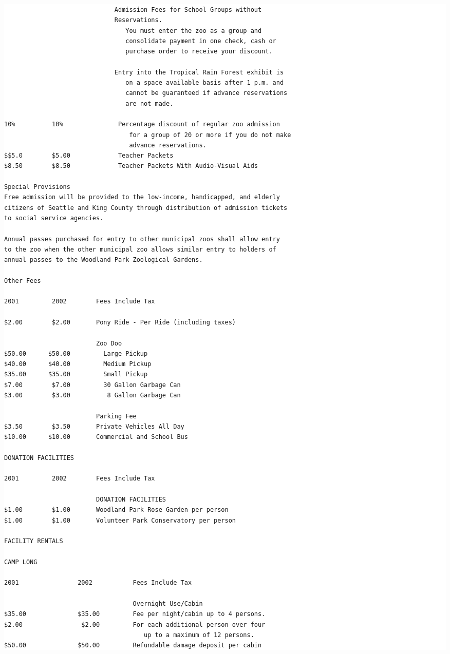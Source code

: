                                   Admission Fees for School Groups without  
                                  Reservations.  
                                     You must enter the zoo as a group and  
                                     consolidate payment in one check, cash or  
                                     purchase order to receive your discount.  
  
                                  Entry into the Tropical Rain Forest exhibit is  
                                     on a space available basis after 1 p.m. and  
                                     cannot be guaranteed if advance reservations  
                                     are not made.  
  
    10%          10%               Percentage discount of regular zoo admission  
                                      for a group of 20 or more if you do not make  
                                      advance reservations.  
    $$5.0        $5.00             Teacher Packets  
    $8.50        $8.50             Teacher Packets With Audio-Visual Aids  
  
    Special Provisions  
    Free admission will be provided to the low-income, handicapped, and elderly  
    citizens of Seattle and King County through distribution of admission tickets  
    to social service agencies.  
  
    Annual passes purchased for entry to other municipal zoos shall allow entry  
    to the zoo when the other municipal zoo allows similar entry to holders of  
    annual passes to the Woodland Park Zoological Gardens.  
  
    Other Fees  
  
    2001         2002        Fees Include Tax  
  
    $2.00        $2.00       Pony Ride - Per Ride (including taxes)  
  
                             Zoo Doo  
    $50.00      $50.00         Large Pickup  
    $40.00      $40.00         Medium Pickup  
    $35.00      $35.00         Small Pickup  
    $7.00        $7.00         30 Gallon Garbage Can  
    $3.00        $3.00          8 Gallon Garbage Can  
  
                             Parking Fee  
    $3.50        $3.50       Private Vehicles All Day  
    $10.00      $10.00       Commercial and School Bus  
  
    DONATION FACILITIES  
  
    2001         2002        Fees Include Tax  
  
                             DONATION FACILITIES  
    $1.00        $1.00       Woodland Park Rose Garden per person  
    $1.00        $1.00       Volunteer Park Conservatory per person  
  
    FACILITY RENTALS  
  
    CAMP LONG  
  
    2001                2002           Fees Include Tax  
  
                                       Overnight Use/Cabin  
    $35.00              $35.00         Fee per night/cabin up to 4 persons.  
    $2.00                $2.00         For each additional person over four  
                                          up to a maximum of 12 persons.  
    $50.00              $50.00         Refundable damage deposit per cabin  
  